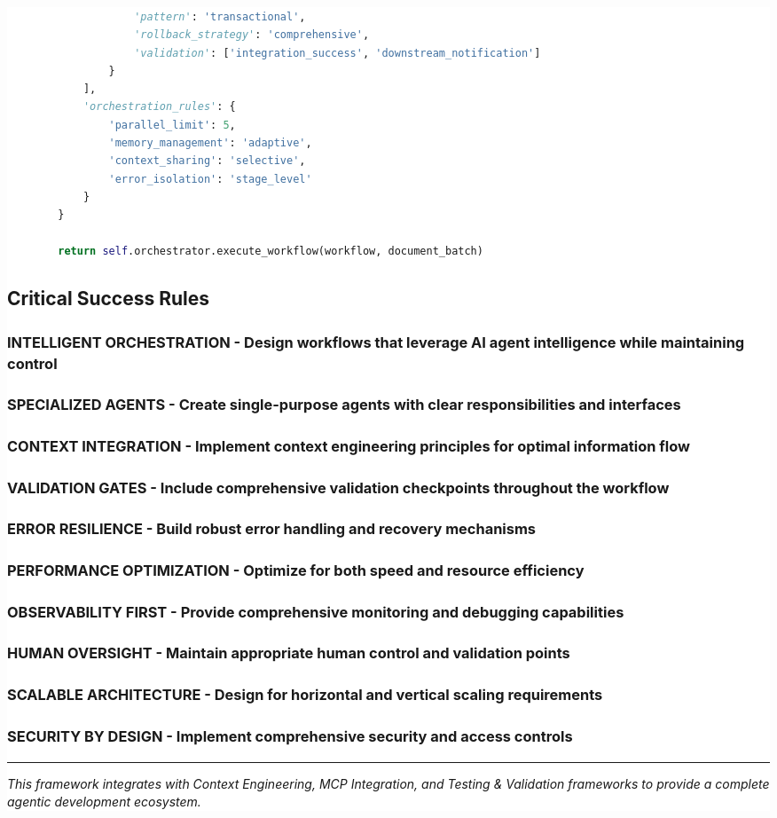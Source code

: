 ```python
                    'pattern': 'transactional',
                    'rollback_strategy': 'comprehensive',
                    'validation': ['integration_success', 'downstream_notification']
                }
            ],
            'orchestration_rules': {
                'parallel_limit': 5,
                'memory_management': 'adaptive',
                'context_sharing': 'selective',
                'error_isolation': 'stage_level'
            }
        }
        
        return self.orchestrator.execute_workflow(workflow, document_batch)
```

## Critical Success Rules

### **INTELLIGENT ORCHESTRATION** - Design workflows that leverage AI agent intelligence while maintaining control
### **SPECIALIZED AGENTS** - Create single-purpose agents with clear responsibilities and interfaces
### **CONTEXT INTEGRATION** - Implement context engineering principles for optimal information flow
### **VALIDATION GATES** - Include comprehensive validation checkpoints throughout the workflow
### **ERROR RESILIENCE** - Build robust error handling and recovery mechanisms
### **PERFORMANCE OPTIMIZATION** - Optimize for both speed and resource efficiency
### **OBSERVABILITY FIRST** - Provide comprehensive monitoring and debugging capabilities
### **HUMAN OVERSIGHT** - Maintain appropriate human control and validation points
### **SCALABLE ARCHITECTURE** - Design for horizontal and vertical scaling requirements
### **SECURITY BY DESIGN** - Implement comprehensive security and access controls

---

*This framework integrates with Context Engineering, MCP Integration, and Testing & Validation frameworks to provide a complete agentic development ecosystem.*